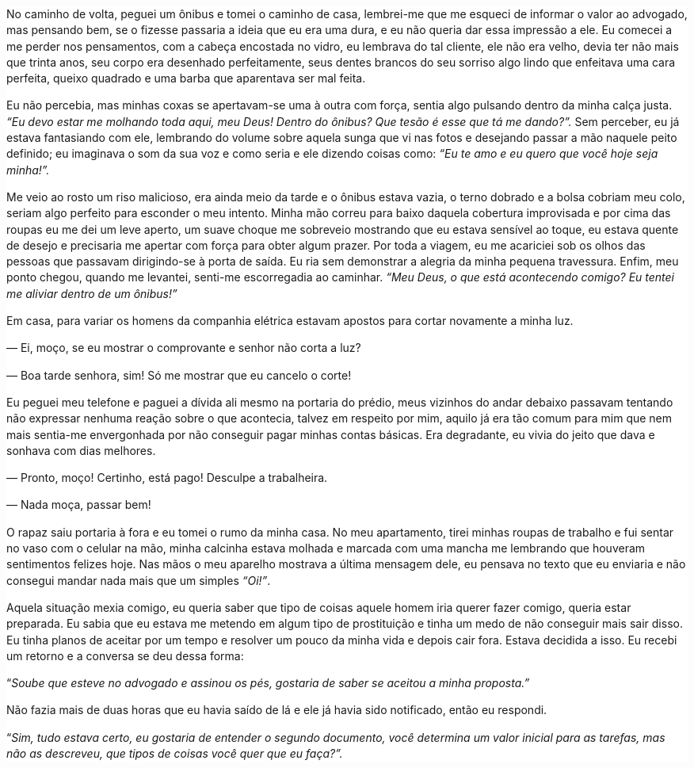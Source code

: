 No caminho de volta, peguei um ônibus e tomei o caminho de casa, lembrei-me que me esqueci de informar o valor ao advogado, mas pensando bem, se o fizesse passaria a ideia que eu era uma dura, e eu não queria dar essa impressão a ele. Eu comecei a me perder nos pensamentos, com a cabeça encostada no vidro, eu lembrava do tal cliente, ele não era velho, devia ter não mais que trinta anos, seu corpo era desenhado perfeitamente, seus dentes brancos do seu sorriso algo lindo que enfeitava uma cara perfeita, queixo quadrado e uma barba que aparentava ser mal feita.

Eu não percebia, mas minhas coxas se apertavam-se uma à outra com força, sentia algo pulsando dentro da minha calça justa. _“Eu devo estar me molhando toda aqui, meu Deus! Dentro do ônibus? Que tesão é esse que tá me dando?”._ Sem perceber, eu já estava fantasiando com ele, lembrando do volume sobre aquela sunga que vi nas fotos e desejando passar a mão naquele peito definido; eu imaginava o som da sua voz e como seria e ele dizendo coisas como: _“Eu te amo e eu quero que você hoje seja minha!”._

Me veio ao rosto um riso malicioso, era ainda meio da tarde e o ônibus estava vazia, o terno dobrado e a bolsa cobriam meu colo, seriam algo perfeito para esconder o meu intento. Minha mão correu para baixo daquela cobertura improvisada e por cima das roupas eu me dei um leve aperto, um suave choque me sobreveio mostrando que eu estava sensível ao toque, eu estava quente de desejo e precisaria me apertar com força para obter algum prazer. Por toda a viagem, eu me acariciei sob os olhos das pessoas que passavam dirigindo-se à porta de saída. Eu ria sem demonstrar a alegria da minha pequena travessura. Enfim, meu ponto chegou, quando me levantei, senti-me escorregadia ao caminhar. _“Meu Deus, o que está acontecendo comigo? Eu tentei me aliviar dentro de um ônibus!”_

Em casa, para variar os homens da companhia elétrica estavam apostos para cortar novamente a minha luz.

— Ei, moço, se eu mostrar o comprovante e senhor não corta a luz?

— Boa tarde senhora, sim! Só me mostrar que eu cancelo o corte!

Eu peguei meu telefone e paguei a dívida ali mesmo na portaria do prédio, meus vizinhos do andar debaixo passavam tentando não expressar nenhuma reação sobre o que acontecia, talvez em respeito por mim, aquilo já era tão comum para mim que nem mais sentia-me envergonhada por não conseguir pagar minhas contas básicas. Era degradante, eu vivia do jeito que dava e sonhava com dias melhores.

— Pronto, moço! Certinho, está pago! Desculpe a trabalheira.

— Nada moça, passar bem!

O rapaz saiu portaria à fora e eu tomei o rumo da minha casa. No meu apartamento, tirei minhas roupas de trabalho e fui sentar no vaso com o celular na mão, minha calcinha estava molhada e marcada com uma mancha me lembrando que houveram sentimentos felizes hoje. Nas mãos o meu aparelho mostrava a última mensagem dele, eu pensava no texto que eu enviaria e não consegui mandar nada mais que um simples _“Oi!”_.

Aquela situação mexia comigo, eu queria saber que tipo de coisas aquele homem iria querer fazer comigo, queria estar preparada. Eu sabia que eu estava me metendo em algum tipo de prostituição e tinha um medo de não conseguir mais sair disso. Eu tinha planos de aceitar por um tempo e resolver um pouco da minha vida e depois cair fora. Estava decidida a isso. Eu recebi um retorno e a conversa se deu dessa forma:

“_Soube que esteve no advogado e assinou os pés, gostaria de saber se aceitou a minha proposta.”_

Não fazia mais de duas horas que eu havia saído de lá e ele já havia sido notificado, então eu respondi.

“_Sim, tudo estava certo, eu gostaria de entender o segundo documento, você determina um valor inicial para as tarefas, mas não as descreveu, que tipos de coisas você quer que eu faça?”._
